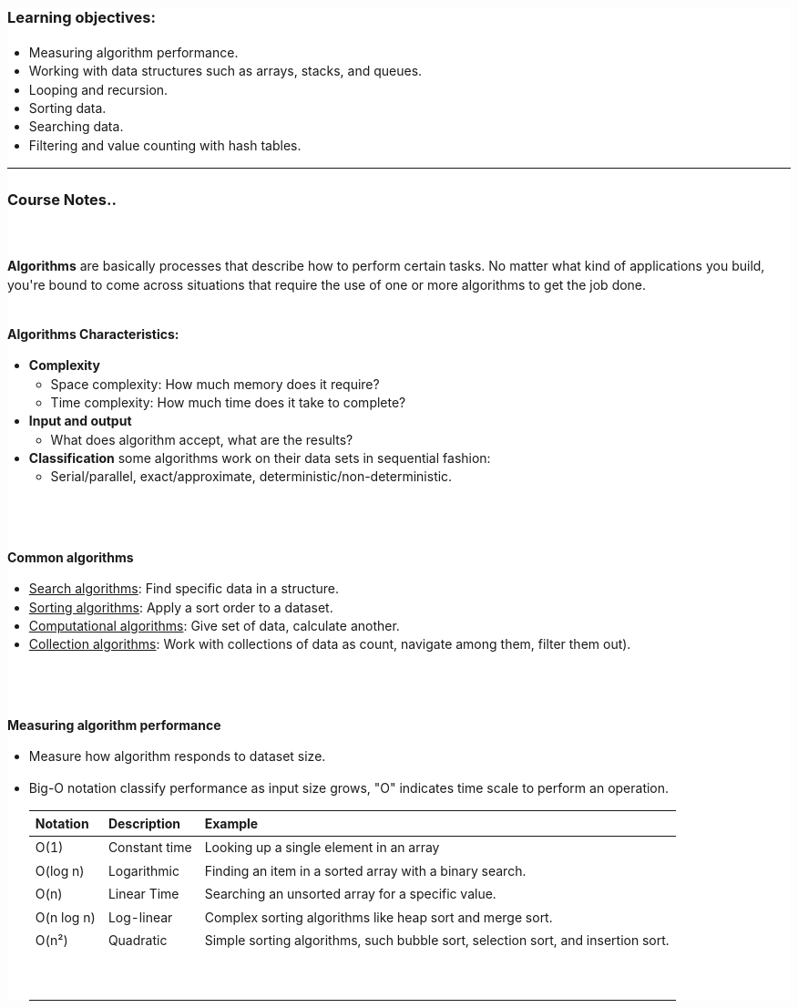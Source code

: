 ### Learning objectives:

- Measuring algorithm performance.
- Working with data structures such as arrays, stacks, and queues.
- Looping and recursion.
- Sorting data.
- Searching data.
- Filtering and value counting with hash tables.

------

### Course Notes..

</br>



**Algorithms** are basically processes that describe how to perform certain tasks. No matter what kind of applications you build, you're bound to come across situations that require the use of one or more algorithms to get the job done. 
</br>
</br>

**Algorithms Characteristics:**

- **Complexity**
  - Space complexity: How much memory does it require?
  - Time complexity: How much time does it take to complete?
- **Input and output**
  - What does algorithm accept, what are the results?
- **Classification** some algorithms work on their data sets in sequential fashion:
  - Serial/parallel, exact/approximate, deterministic/non-deterministic.

</br>
</br>

**Common algorithms**

- <u>Search algorithms</u>: Find specific data in a structure.
- <u>Sorting algorithms</u>: Apply a sort order to a dataset.
- <u>Computational algorithms</u>:  Give set of data, calculate another.
- <u>Collection algorithms</u>: Work with collections of data as count, navigate among them, filter them out).

</br>
</br>

**Measuring algorithm performance**

- Measure how algorithm responds to dataset size.

- Big-O notation classify performance as input size grows, "O" indicates time scale to perform an operation.

  | Notation   | Description   | Example                                                      |
  | :--------- | ------------- | ------------------------------------------------------------ |
  | O(1)       | Constant time | Looking up a single element in an array                      |
  | O(log n)   | Logarithmic   | Finding an item in a sorted array with a binary search.      |
  | O(n)       | Linear Time   | Searching an unsorted array for a specific value.            |
  | O(n log n) | Log-linear    | Complex sorting algorithms like heap sort and merge sort.    |
  | O(n²)      | Quadratic     | Simple sorting algorithms, such bubble sort, selection sort, and insertion sort. |
  | </br>      |               |                                                              |
  | </br>      |               |                                                              |

